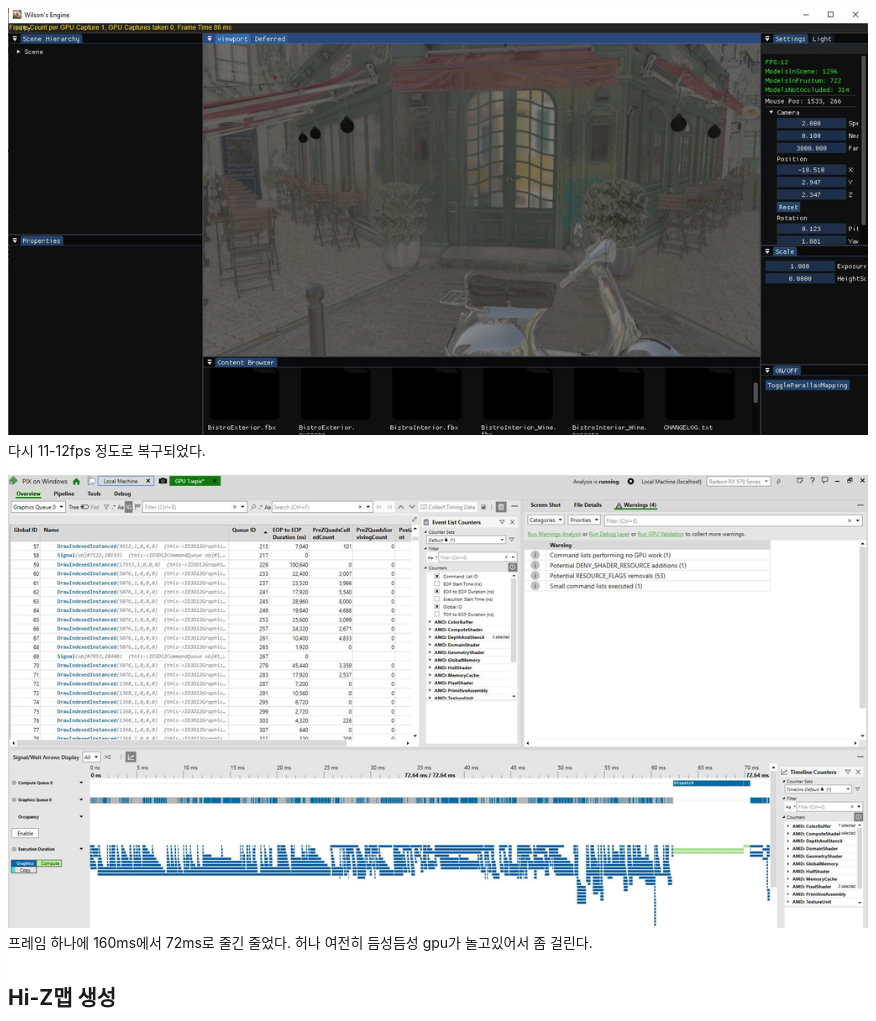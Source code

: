 ![2차 시도](HW오클루전%202차도입.JPG)  
다시 11-12fps 정도로 복구되었다.

![2차시도-1](HW오클루전%202차도입-1.JPG)  
프레임 하나에 160ms에서 72ms로 줄긴 줄었다. 허나 여전히 듬성듬성 gpu가 놀고있어서 좀 걸린다.

## Hi-Z맵 생성

